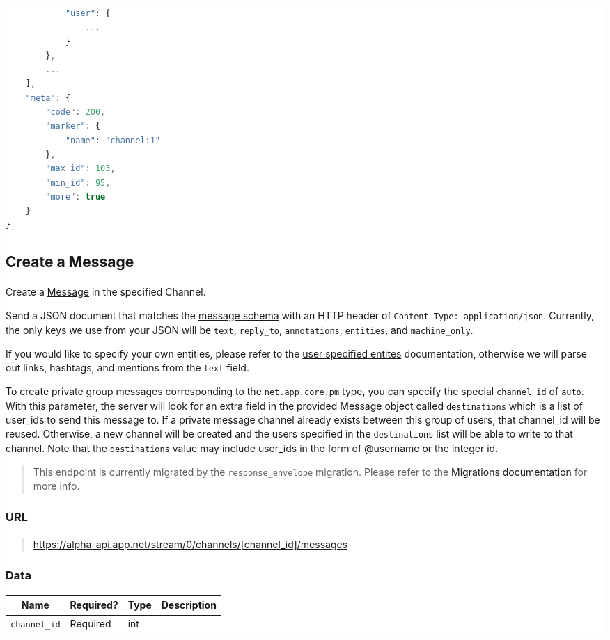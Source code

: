 ```js
            "user": {
                ...
            }
        },
        ...
    ],
    "meta": {
        "code": 200,
        "marker": {
            "name": "channel:1"
        },
        "max_id": 103,
        "min_id": 95,
        "more": true
    }
}
```

## Create a Message

Create a <a href="/appdotnet/api-spec/blob/master/objects.md#message">Message</a> in the specified Channel.

Send a JSON document that matches the  <a href="/appdotnet/api-spec/blob/master/objects.md#message">message schema</a> with an HTTP header of ```Content-Type: application/json```. Currently, the only keys we use from your JSON will be ```text```, ```reply_to```, ```annotations```, ```entities```, and ```machine_only```.

If you would like to specify your own entities, please refer to the [user specified entites](/appdotnet/api-spec/blob/master/objects.md#user-specified-entities) documentation, otherwise we will parse out links, hashtags, and mentions from the ```text``` field.

To create private group messages corresponding to the ```net.app.core.pm``` type, you can specify the special ```channel_id``` of ```auto```. With this parameter, the server will look for an extra field in the provided Message object called ```destinations``` which is a list of user_ids to send this message to. If a private message channel already exists between this group of users, that channel_id will be reused. Otherwise, a new channel will be created and the users specified in the ```destinations``` list will be able to write to that channel. Note that the ```destinations``` value may include user_ids in the form of @username or the integer id.

> This endpoint is currently migrated by the ```response_envelope``` migration. Please refer to the [Migrations documentation](/appdotnet/api-spec/blob/master/migrations.md#current-migrations) for more info.

### URL
> https://alpha-api.app.net/stream/0/channels/[channel_id]/messages

### Data

<table>
    <thead>
        <tr>
            <th>Name</th>
            <th>Required?</th>
            <th>Type</th>
            <th>Description</th>
        </tr>
    </thead>
    <tbody>
        <tr>
            <td><code>channel_id</code></td>
            <td>Required</td>
            <td>int</td>